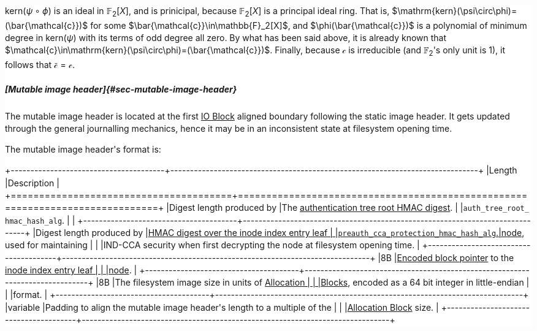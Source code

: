$\mathrm{kern}(\psi\circ\phi)$ is an ideal in $\mathbb{F}_2[X]$, and is prinicipal, because $\mathbb{F}_2[X]$ is a
principal ideal ring. That is, $\mathrm{kern}(\psi\circ\phi)=(\bar{\mathcal{c}})$ for some
$\bar{\mathcal{c}}\in\mathbb{F}_2[X]$, and $\phi(\bar{\mathcal{c}})$ is a polynomial of minimum degree in
$\mathrm{kern}(\psi)$ with its terms of odd degree all zero. By what has been said above, it is already known that
$\mathcal{c}\in\mathrm{kern}(\psi\circ\phi)=(\bar{\mathcal{c}})$. Finally, because $\mathcal{c}$ is irreducible (and
$\mathbb{F}_2$'s only unit is $1$), it follows that $\mathcal{\bar{c}}=\mathcal{c}$.


##### [Mutable image header]{#sec-mutable-image-header}
The mutable image header is located at the first [IO Block](#def-io-block) aligned boundary following the static image
header. It gets updated through the general journalling mechanics, hence it may be in an inconsistent state at
filesystem opening time.

The mutable image header's format is:

+---------------------------------------+------------------------------------------------------------------------------+
|Length                                 |Description                                                                   |
+=======================================+==============================================================================+
|Digest length produced by              |The [authentication tree root HMAC digest](#sec-auth-tree-root-digest).       |
|`auth_tree_root_hmac_hash_alg`.        |                                                                              |
+---------------------------------------+------------------------------------------------------------------------------+
|Digest length produced by              |[HMAC digest over the inode index entry leaf                                  |
|`preauth_cca_protection_hmac_hash_alg`.|node](#sec-inode-index-entry-leaf-node-preauth-digest), used for maintaining  |
|                                       |IND-CCA security when first decrypting the node at filesystem opening time.   |
+---------------------------------------+------------------------------------------------------------------------------+
|8B                                     |[Encoded block pointer](#sec-enc-block-ptr) to the [inode index entry leaf    |
|                                       |node](#def-inode-index-entry-leaf-node).                                      |
+---------------------------------------+------------------------------------------------------------------------------+
|8B                                     |The filesystem image size in units of [Allocation                             |
|                                       |Blocks](#def-allocation-block), encoded as a 64 bit integer in little-endian  |
|                                       |format.                                                                       |
+---------------------------------------+------------------------------------------------------------------------------+
|variable                               |Padding to align the mutable image header's length to a multiple of the       |
|                                       |[Allocation Block](#def-allocation-block) size.                               |
+---------------------------------------+------------------------------------------------------------------------------+

